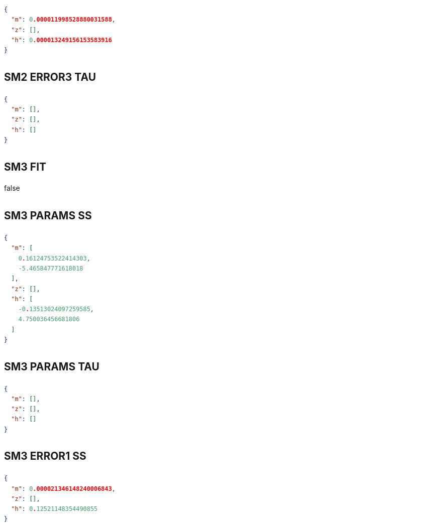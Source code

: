 ```json
{
  "m": 0.000011998528880031588,
  "z": [],
  "h": 0.000013249156153583916
}
```

## SM2 ERROR3 TAU

```json
{
  "m": [],
  "z": [],
  "h": []
}
```

## SM3 FIT

false

## SM3 PARAMS SS

```json
{
  "m": [
    0.16124753522414303,
    -5.465847771618018
  ],
  "z": [],
  "h": [
    -0.13513024097259585,
    4.750036456681806
  ]
}
```

## SM3 PARAMS TAU

```json
{
  "m": [],
  "z": [],
  "h": []
}
```

## SM3 ERROR1 SS

```json
{
  "m": 0.000021346148240006843,
  "z": [],
  "h": 0.12521148354490855
}
```
